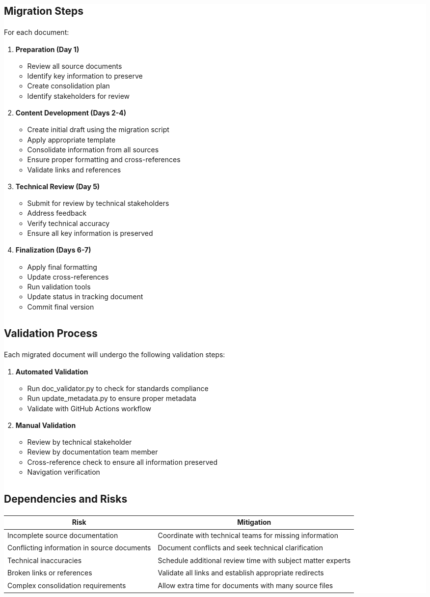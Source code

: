 ## Migration Steps

For each document:

1. **Preparation (Day 1)**
   - Review all source documents
   - Identify key information to preserve
   - Create consolidation plan
   - Identify stakeholders for review

2. **Content Development (Days 2-4)**
   - Create initial draft using the migration script
   - Apply appropriate template
   - Consolidate information from all sources
   - Ensure proper formatting and cross-references
   - Validate links and references

3. **Technical Review (Day 5)**
   - Submit for review by technical stakeholders
   - Address feedback
   - Verify technical accuracy
   - Ensure all key information is preserved

4. **Finalization (Days 6-7)**
   - Apply final formatting
   - Update cross-references
   - Run validation tools
   - Update status in tracking document
   - Commit final version

## Validation Process

Each migrated document will undergo the following validation steps:

1. **Automated Validation**
   - Run doc_validator.py to check for standards compliance
   - Run update_metadata.py to ensure proper metadata
   - Validate with GitHub Actions workflow

2. **Manual Validation**
   - Review by technical stakeholder
   - Review by documentation team member
   - Cross-reference check to ensure all information preserved
   - Navigation verification

## Dependencies and Risks

| Risk | Mitigation |
|------|------------|
| Incomplete source documentation | Coordinate with technical teams for missing information |
| Conflicting information in source documents | Document conflicts and seek technical clarification |
| Technical inaccuracies | Schedule additional review time with subject matter experts |
| Broken links or references | Validate all links and establish appropriate redirects |
| Complex consolidation requirements | Allow extra time for documents with many source files |
